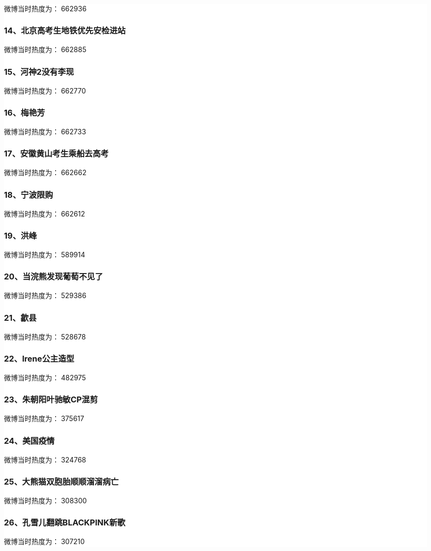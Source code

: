 微博当时热度为： 662936

### 14、北京高考生地铁优先安检进站

微博当时热度为： 662885

### 15、河神2没有李现

微博当时热度为： 662770

### 16、梅艳芳

微博当时热度为： 662733

### 17、安徽黄山考生乘船去高考

微博当时热度为： 662662

### 18、宁波限购

微博当时热度为： 662612

### 19、洪峰

微博当时热度为： 589914

### 20、当浣熊发现葡萄不见了

微博当时热度为： 529386

### 21、歙县

微博当时热度为： 528678

### 22、Irene公主造型

微博当时热度为： 482975

### 23、朱朝阳叶驰敏CP混剪

微博当时热度为： 375617

### 24、美国疫情

微博当时热度为： 324768

### 25、大熊猫双胞胎顺顺溜溜病亡

微博当时热度为： 308300

### 26、孔雪儿翻跳BLACKPINK新歌

微博当时热度为： 307210
